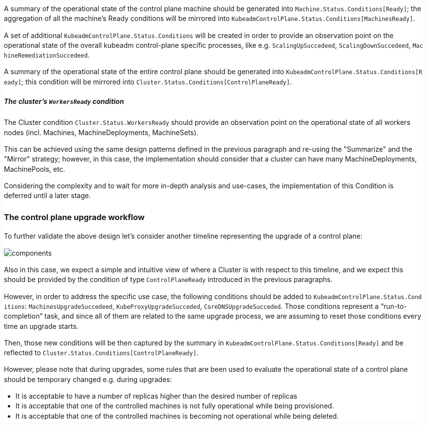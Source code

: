 A summary of the operational state of the control plane machine should be generated into
`Machine.Status.Conditions[Ready]`; the aggregation of all the machine’s Ready conditions will
be mirrored into `KubeadmControlPlane.Status.Conditions[MachinesReady]`.

A set of additional `KubeadmControlPlane.Status.Conditions` will be created in order
to provide an observation point on the operational state of the overall kubeadm control-plane
specific processes, like e.g. `ScalingUpSuccedeed`, `ScalingDownSuccedeed`, `MachineRemediationSuccedeed`. 

A summary of the operational state of the entire control plane should be generated into
`KubeadmControlPlane.Status.Conditions[Ready]`; this condition will be mirrored into 
`Cluster.Status.Conditions[ControlPlaneReady]`.

##### The cluster’s `WorkersReady` condition

The Cluster condition `Cluster.Status.WorkersReady` should provide an observation point on
the operational state of all workers nodes (incl. Machines, MachineDeployments, MachineSets).

This can be achieved using the same design patterns defined in the previous paragraph
and re-using the "Summarize" and the "Mirror" strategy; however, in this case, the implementation should
consider that a cluster can have many MachineDeployments, MachinePools, etc.

Considering the complexity and to wait for more in-depth analysis and use-cases, the implementation
of this Condition is deferred until a later stage.

### The control plane upgrade workflow

To further validate the above design let’s consider another timeline representing the upgrade of a
control plane:

![components](images/conditions/upgrade-workflow.png)

Also in this case, we expect a simple and intuitive view of where a Cluster is with respect to this
timeline, and we expect this should be provided by the condition of type `ControlPlaneReady`
introduced in the previous paragraphs.

However, in order to address the specific use case, the following conditions should be added
to `KubeadmControlPlane.Status.Conditions`: `MachinesUpgradeSuccedeed`, `KubeProxyUpgradeSucceded`,
`CoreDNSUpgradeSucceded`. Those conditions represent a “run-to-completion” task, and since all of
them are related to the same upgrade process, we are assuming to reset those conditions every
time an upgrade starts.

Then, those new conditions will be then captured by the summary in `KubeadmControlPlane.Status.Conditions[Ready]`
and be reflected to `Cluster.Status.Conditions[ControlPlaneReady]`.

However, please note that during upgrades, some rules that are been used to evaluate the
operational state of a control plane should be temporary changed e.g. during upgrades:

- It is acceptable to have a number of replicas higher than the desired number of replicas
- It is acceptable that one of the controlled machines is not fully operational while being provisioned.
- It is acceptable that one of the controlled machines is becoming not operational while being deleted.
